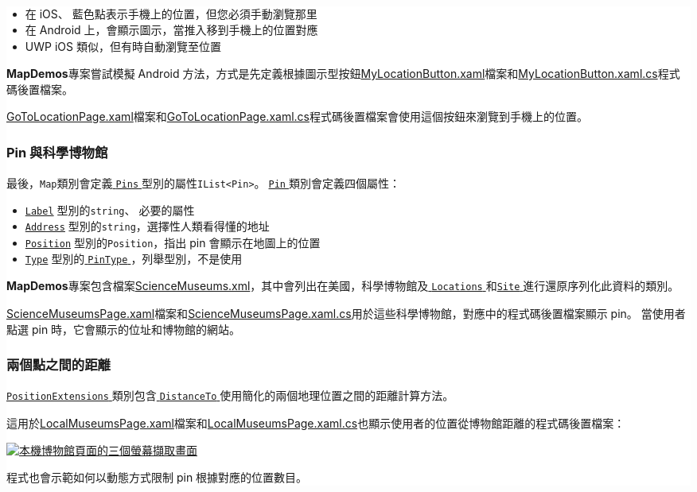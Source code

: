 - 在 iOS、 藍色點表示手機上的位置，但您必須手動瀏覽那里
- 在 Android 上，會顯示圖示，當推入移到手機上的位置對應
- UWP iOS 類似，但有時自動瀏覽至位置

**MapDemos**專案嘗試模擬 Android 方法，方式是先定義根據圖示型按鈕[MyLocationButton.xaml](https://github.com/xamarin/xamarin-forms-book-samples/blob/master/Chapter28/MapDemos/MapDemos/MapDemos/MyLocationButton.xaml)檔案和[MyLocationButton.xaml.cs](https://github.com/xamarin/xamarin-forms-book-samples/blob/master/Chapter28/MapDemos/MapDemos/MapDemos/MyLocationButton.xaml.cs)程式碼後置檔案。

[GoToLocationPage.xaml](https://github.com/xamarin/xamarin-forms-book-samples/blob/master/Chapter28/MapDemos/MapDemos/MapDemos/GoToLocationPage.xaml)檔案和[GoToLocationPage.xaml.cs](https://github.com/xamarin/xamarin-forms-book-samples/blob/master/Chapter28/MapDemos/MapDemos/MapDemos/GoToLocationPage.xaml.cs)程式碼後置檔案會使用這個按鈕來瀏覽到手機上的位置。

### <a name="pins-and-science-museums"></a>Pin 與科學博物館

最後，`Map`類別會定義[ `Pins` ](https://developer.xamarin.com/api/property/Xamarin.Forms.Maps.Map.Pins/)型別的屬性`IList<Pin>`。 [ `Pin` ](https://developer.xamarin.com/api/type/Xamarin.Forms.Maps.Pin/)類別會定義四個屬性：

- [`Label`](https://developer.xamarin.com/api/property/Xamarin.Forms.Maps.Pin.Label/) 型別的`string`、 必要的屬性
- [`Address`](https://developer.xamarin.com/api/property/Xamarin.Forms.Maps.Pin.Address/) 型別的`string`，選擇性人類看得懂的地址
- [`Position`](https://developer.xamarin.com/api/property/Xamarin.Forms.Maps.Pin.Position/) 型別的`Position`，指出 pin 會顯示在地圖上的位置
- [`Type`](https://developer.xamarin.com/api/property/Xamarin.Forms.Maps.Pin.Type/) 型別的[ `PinType` ](https://developer.xamarin.com/api/type/Xamarin.Forms.Maps.PinType/)，列舉型別，不是使用

**MapDemos**專案包含檔案[ScienceMuseums.xml](https://github.com/xamarin/xamarin-forms-book-samples/blob/master/Chapter28/MapDemos/MapDemos/MapDemos/Data/ScienceMuseums.xml)，其中會列出在美國，科學博物館及[ `Locations` ](https://github.com/xamarin/xamarin-forms-book-samples/blob/master/Chapter28/MapDemos/MapDemos/MapDemos/Locations.cs)和[`Site` ](https://github.com/xamarin/xamarin-forms-book-samples/blob/master/Chapter28/MapDemos/MapDemos/MapDemos/Site.cs)進行還原序列化此資料的類別。

[ScienceMuseumsPage.xaml](https://github.com/xamarin/xamarin-forms-book-samples/blob/master/Chapter28/MapDemos/MapDemos/MapDemos/ScienceMuseumsPage.xaml)檔案和[ScienceMuseumsPage.xaml.cs](https://github.com/xamarin/xamarin-forms-book-samples/blob/master/Chapter28/MapDemos/MapDemos/MapDemos/ScienceMuseumsPage.xaml.cs)用於這些科學博物館，對應中的程式碼後置檔案顯示 pin。 當使用者點選 pin 時，它會顯示的位址和博物館的網站。

### <a name="the-distance-between-two-points"></a>兩個點之間的距離

[ `PositionExtensions` ](https://github.com/xamarin/xamarin-forms-book-samples/blob/master/Libraries/Xamarin.FormsBook.Toolkit.Maps/Xamarin.FormsBook.Toolkit.Maps/PositionExtensions.cs)類別包含[ `DistanceTo` ](https://github.com/xamarin/xamarin-forms-book-samples/blob/master/Libraries/Xamarin.FormsBook.Toolkit.Maps/Xamarin.FormsBook.Toolkit.Maps/PositionExtensions.cs#L88)使用簡化的兩個地理位置之間的距離計算方法。

這用於[LocalMuseumsPage.xaml](https://github.com/xamarin/xamarin-forms-book-samples/blob/master/Chapter28/MapDemos/MapDemos/MapDemos/LocalMuseumsPage.xaml)檔案和[LocalMuseumsPage.xaml.cs](https://github.com/xamarin/xamarin-forms-book-samples/blob/master/Chapter28/MapDemos/MapDemos/MapDemos/LocalMuseumsPage.xaml.cs)也顯示使用者的位置從博物館距離的程式碼後置檔案：

[![本機博物館頁面的三個螢幕擷取畫面](images/ch28fg28-small.png "到位置距離")](images/ch28fg28-large.png#lightbox "位置的距離")

程式也會示範如何以動態方式限制 pin 根據對應的位置數目。
